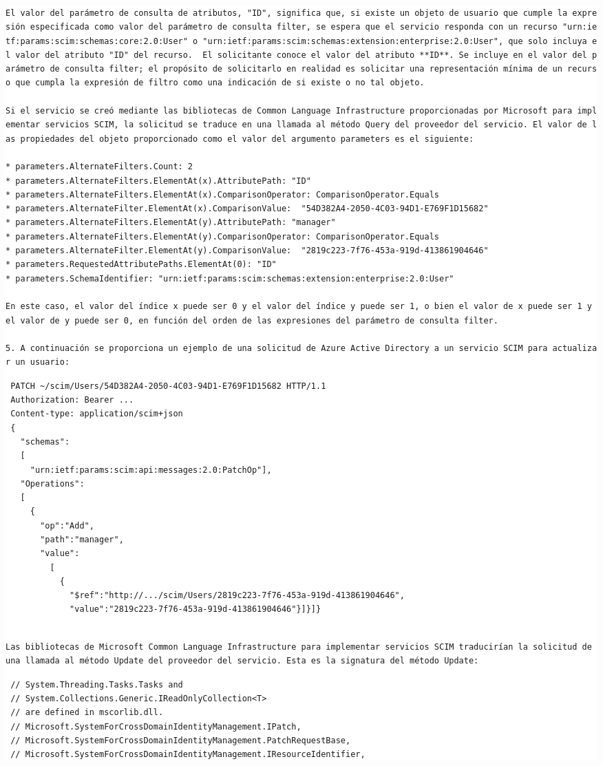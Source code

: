    ```
   El valor del parámetro de consulta de atributos, "ID", significa que, si existe un objeto de usuario que cumple la expresión especificada como valor del parámetro de consulta filter, se espera que el servicio responda con un recurso "urn:ietf:params:scim:schemas:core:2.0:User" o "urn:ietf:params:scim:schemas:extension:enterprise:2.0:User", que solo incluya el valor del atributo "ID" del recurso.  El solicitante conoce el valor del atributo **ID**. Se incluye en el valor del parámetro de consulta filter; el propósito de solicitarlo en realidad es solicitar una representación mínima de un recurso que cumpla la expresión de filtro como una indicación de si existe o no tal objeto.   

   Si el servicio se creó mediante las bibliotecas de Common Language Infrastructure proporcionadas por Microsoft para implementar servicios SCIM, la solicitud se traduce en una llamada al método Query del proveedor del servicio. El valor de las propiedades del objeto proporcionado como el valor del argumento parameters es el siguiente: 
  
   * parameters.AlternateFilters.Count: 2
   * parameters.AlternateFilters.ElementAt(x).AttributePath: "ID"
   * parameters.AlternateFilters.ElementAt(x).ComparisonOperator: ComparisonOperator.Equals
   * parameters.AlternateFilter.ElementAt(x).ComparisonValue:  "54D382A4-2050-4C03-94D1-E769F1D15682"
   * parameters.AlternateFilters.ElementAt(y).AttributePath: "manager"
   * parameters.AlternateFilters.ElementAt(y).ComparisonOperator: ComparisonOperator.Equals
   * parameters.AlternateFilter.ElementAt(y).ComparisonValue:  "2819c223-7f76-453a-919d-413861904646"
   * parameters.RequestedAttributePaths.ElementAt(0): "ID"
   * parameters.SchemaIdentifier: "urn:ietf:params:scim:schemas:extension:enterprise:2.0:User"

   En este caso, el valor del índice x puede ser 0 y el valor del índice y puede ser 1, o bien el valor de x puede ser 1 y el valor de y puede ser 0, en función del orden de las expresiones del parámetro de consulta filter.   

5. A continuación se proporciona un ejemplo de una solicitud de Azure Active Directory a un servicio SCIM para actualizar un usuario: 

   ```
     PATCH ~/scim/Users/54D382A4-2050-4C03-94D1-E769F1D15682 HTTP/1.1
     Authorization: Bearer ...
     Content-type: application/scim+json
     {
       "schemas": 
       [
         "urn:ietf:params:scim:api:messages:2.0:PatchOp"],
       "Operations":
       [
         {
           "op":"Add",
           "path":"manager",
           "value":
             [
               {
                 "$ref":"http://.../scim/Users/2819c223-7f76-453a-919d-413861904646",
                 "value":"2819c223-7f76-453a-919d-413861904646"}]}]}
   ```

   Las bibliotecas de Microsoft Common Language Infrastructure para implementar servicios SCIM traducirían la solicitud de una llamada al método Update del proveedor del servicio. Esta es la signatura del método Update: 

   ```
     // System.Threading.Tasks.Tasks and 
     // System.Collections.Generic.IReadOnlyCollection<T>
     // are defined in mscorlib.dll.  
     // Microsoft.SystemForCrossDomainIdentityManagement.IPatch, 
     // Microsoft.SystemForCrossDomainIdentityManagement.PatchRequestBase, 
     // Microsoft.SystemForCrossDomainIdentityManagement.IResourceIdentifier, 